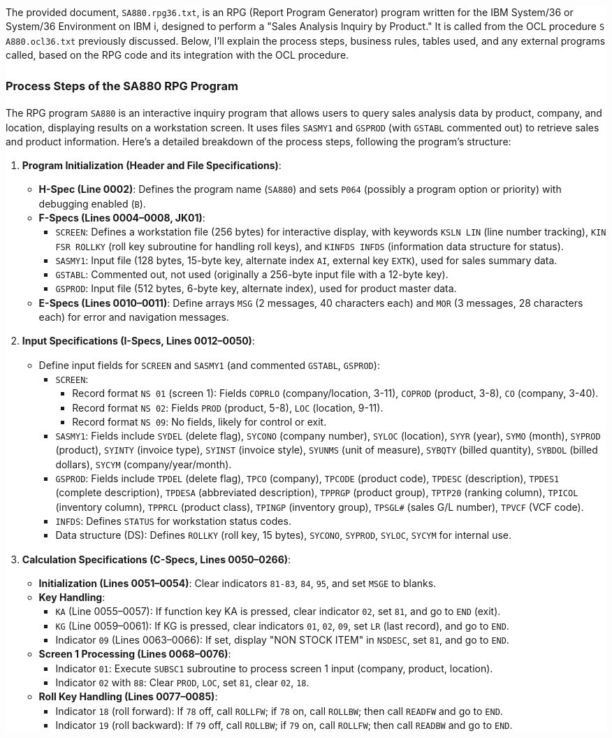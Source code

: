 The provided document, `SA880.rpg36.txt`, is an RPG (Report Program Generator) program written for the IBM System/36 or System/36 Environment on IBM i, designed to perform a "Sales Analysis Inquiry by Product." It is called from the OCL procedure `SA880.ocl36.txt` previously discussed. Below, I’ll explain the process steps, business rules, tables used, and any external programs called, based on the RPG code and its integration with the OCL procedure.

### Process Steps of the SA880 RPG Program

The RPG program `SA880` is an interactive inquiry program that allows users to query sales analysis data by product, company, and location, displaying results on a workstation screen. It uses files `SASMY1` and `GSPROD` (with `GSTABL` commented out) to retrieve sales and product information. Here’s a detailed breakdown of the process steps, following the program’s structure:

1. **Program Initialization (Header and File Specifications)**:
   - **H-Spec (Line 0002)**: Defines the program name (`SA880`) and sets `P064` (possibly a program option or priority) with debugging enabled (`B`).
   - **F-Specs (Lines 0004–0008, JK01)**:
     - `SCREEN`: Defines a workstation file (256 bytes) for interactive display, with keywords `KSLN LIN` (line number tracking), `KINFSR ROLLKY` (roll key subroutine for handling roll keys), and `KINFDS INFDS` (information data structure for status).
     - `SASMY1`: Input file (128 bytes, 15-byte key, alternate index `AI`, external key `EXTK`), used for sales summary data.
     - `GSTABL`: Commented out, not used (originally a 256-byte input file with a 12-byte key).
     - `GSPROD`: Input file (512 bytes, 6-byte key, alternate index), used for product master data.
   - **E-Specs (Lines 0010–0011)**: Define arrays `MSG` (2 messages, 40 characters each) and `MOR` (3 messages, 28 characters each) for error and navigation messages.

2. **Input Specifications (I-Specs, Lines 0012–0050)**:
   - Define input fields for `SCREEN` and `SASMY1` (and commented `GSTABL`, `GSPROD`):
     - `SCREEN`:
       - Record format `NS 01` (screen 1): Fields `COPRLO` (company/location, 3-11), `COPROD` (product, 3-8), `CO` (company, 3-40).
       - Record format `NS 02`: Fields `PROD` (product, 5-8), `LOC` (location, 9-11).
       - Record format `NS 09`: No fields, likely for control or exit.
     - `SASMY1`: Fields include `SYDEL` (delete flag), `SYCONO` (company number), `SYLOC` (location), `SYYR` (year), `SYMO` (month), `SYPROD` (product), `SYINTY` (invoice type), `SYINST` (invoice style), `SYUNMS` (unit of measure), `SYBQTY` (billed quantity), `SYBDOL` (billed dollars), `SYCYM` (company/year/month).
     - `GSPROD`: Fields include `TPDEL` (delete flag), `TPCO` (company), `TPCODE` (product code), `TPDESC` (description), `TPDES1` (complete description), `TPDESA` (abbreviated description), `TPPRGP` (product group), `TPTP20` (ranking column), `TPICOL` (inventory column), `TPPRCL` (product class), `TPINGP` (inventory group), `TPSGL#` (sales G/L number), `TPVCF` (VCF code).
     - `INFDS`: Defines `STATUS` for workstation status codes.
     - Data structure (DS): Defines `ROLLKY` (roll key, 15 bytes), `SYCONO`, `SYPROD`, `SYLOC`, `SYCYM` for internal use.

3. **Calculation Specifications (C-Specs, Lines 0050–0266)**:
   - **Initialization (Lines 0051–0054)**: Clear indicators `81-83`, `84`, `95`, and set `MSGE` to blanks.
   - **Key Handling**:
     - `KA` (Line 0055–0057): If function key KA is pressed, clear indicator `02`, set `81`, and go to `END` (exit).
     - `KG` (Line 0059–0061): If KG is pressed, clear indicators `01`, `02`, `09`, set `LR` (last record), and go to `END`.
     - Indicator `09` (Lines 0063–0066): If set, display "NON STOCK ITEM" in `NSDESC`, set `81`, and go to `END`.
   - **Screen 1 Processing (Lines 0068–0076)**:
     - Indicator `01`: Execute `SUBSC1` subroutine to process screen 1 input (company, product, location).
     - Indicator `02` with `88`: Clear `PROD`, `LOC`, set `81`, clear `02`, `18`.
   - **Roll Key Handling (Lines 0077–0085)**:
     - Indicator `18` (roll forward): If `78` off, call `ROLLFW`; if `78` on, call `ROLLBW`; then call `READFW` and go to `END`.
     - Indicator `19` (roll backward): If `79` off, call `ROLLBW`; if `79` on, call `ROLLFW`; then call `READBW` and go to `END`.